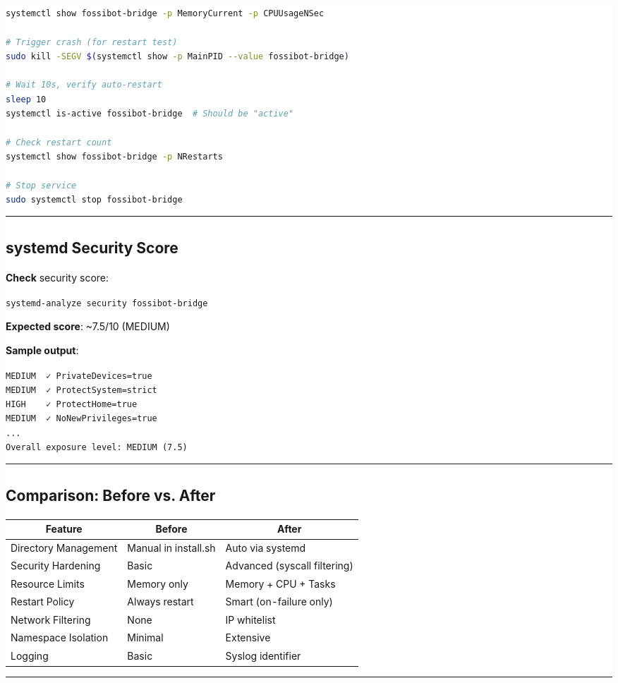 ```bash
systemctl show fossibot-bridge -p MemoryCurrent -p CPUUsageNSec

# Trigger crash (for restart test)
sudo kill -SEGV $(systemctl show -p MainPID --value fossibot-bridge)

# Wait 10s, verify auto-restart
sleep 10
systemctl is-active fossibot-bridge  # Should be "active"

# Check restart count
systemctl show fossibot-bridge -p NRestarts

# Stop service
sudo systemctl stop fossibot-bridge
```

---

## systemd Security Score

**Check** security score:
```bash
systemd-analyze security fossibot-bridge
```

**Expected score**: ~7.5/10 (MEDIUM)

**Sample output**:
```
MEDIUM  ✓ PrivateDevices=true
MEDIUM  ✓ ProtectSystem=strict
HIGH    ✓ ProtectHome=true
MEDIUM  ✓ NoNewPrivileges=true
...
Overall exposure level: MEDIUM (7.5)
```

---

## Comparison: Before vs. After

| Feature | Before | After |
|---------|--------|-------|
| Directory Management | Manual in install.sh | Auto via systemd |
| Security Hardening | Basic | Advanced (syscall filtering) |
| Resource Limits | Memory only | Memory + CPU + Tasks |
| Restart Policy | Always restart | Smart (on-failure only) |
| Network Filtering | None | IP whitelist |
| Namespace Isolation | Minimal | Extensive |
| Logging | Basic | Syslog identifier |

---